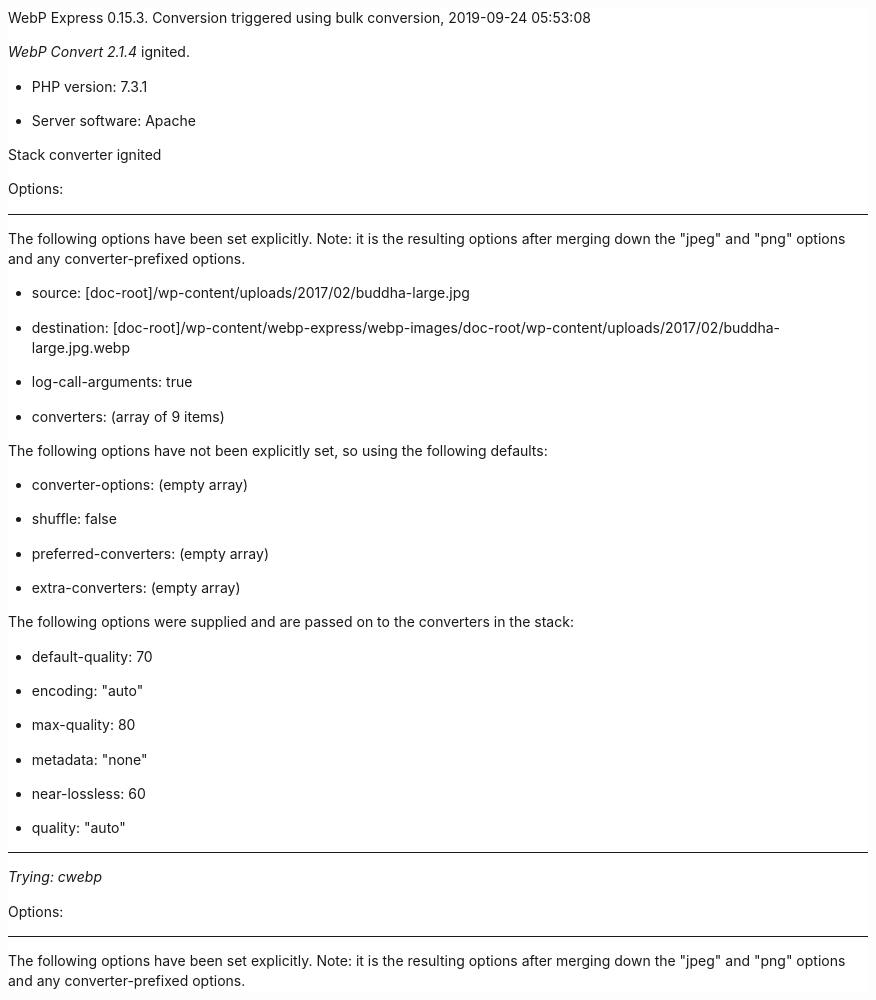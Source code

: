WebP Express 0.15.3. Conversion triggered using bulk conversion, 2019-09-24 05:53:08


*WebP Convert 2.1.4*  ignited.

- PHP version: 7.3.1

- Server software: Apache


Stack converter ignited


Options:

------------

The following options have been set explicitly. Note: it is the resulting options after merging down the "jpeg" and "png" options and any converter-prefixed options.

- source: [doc-root]/wp-content/uploads/2017/02/buddha-large.jpg

- destination: [doc-root]/wp-content/webp-express/webp-images/doc-root/wp-content/uploads/2017/02/buddha-large.jpg.webp

- log-call-arguments: true

- converters: (array of 9 items)


The following options have not been explicitly set, so using the following defaults:

- converter-options: (empty array)

- shuffle: false

- preferred-converters: (empty array)

- extra-converters: (empty array)


The following options were supplied and are passed on to the converters in the stack:

- default-quality: 70

- encoding: "auto"

- max-quality: 80

- metadata: "none"

- near-lossless: 60

- quality: "auto"

------------



*Trying: cwebp* 


Options:

------------

The following options have been set explicitly. Note: it is the resulting options after merging down the "jpeg" and "png" options and any converter-prefixed options.
